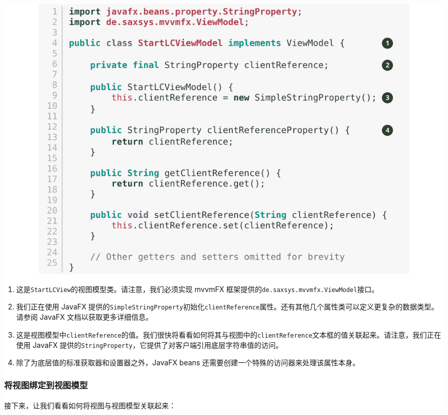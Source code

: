 ![图片](img/ch6-10.jpg)

1.  这是`StartLCView`的视图模型类。请注意，我们必须实现 mvvmFX 框架提供的`de.saxsys.mvvmfx.ViewModel`接口。

1.  我们正在使用 JavaFX 提供的`SimpleStringProperty`初始化`clientReference`属性。还有其他几个属性类可以定义更复杂的数据类型。请参阅 JavaFX 文档以获取更多详细信息。

1.  这是视图模型中`clientReference`的值。我们很快将看看如何将其与视图中的`clientReference`文本框的值关联起来。请注意，我们正在使用 JavaFX 提供的`StringProperty`，它提供了对客户端引用底层字符串值的访问。

1.  除了为底层值的标准获取器和设置器之外，JavaFX beans 还需要创建一个特殊的访问器来处理该属性本身。

### 将视图绑定到视图模型

接下来，让我们看看如何将视图与视图模型关联起来：
